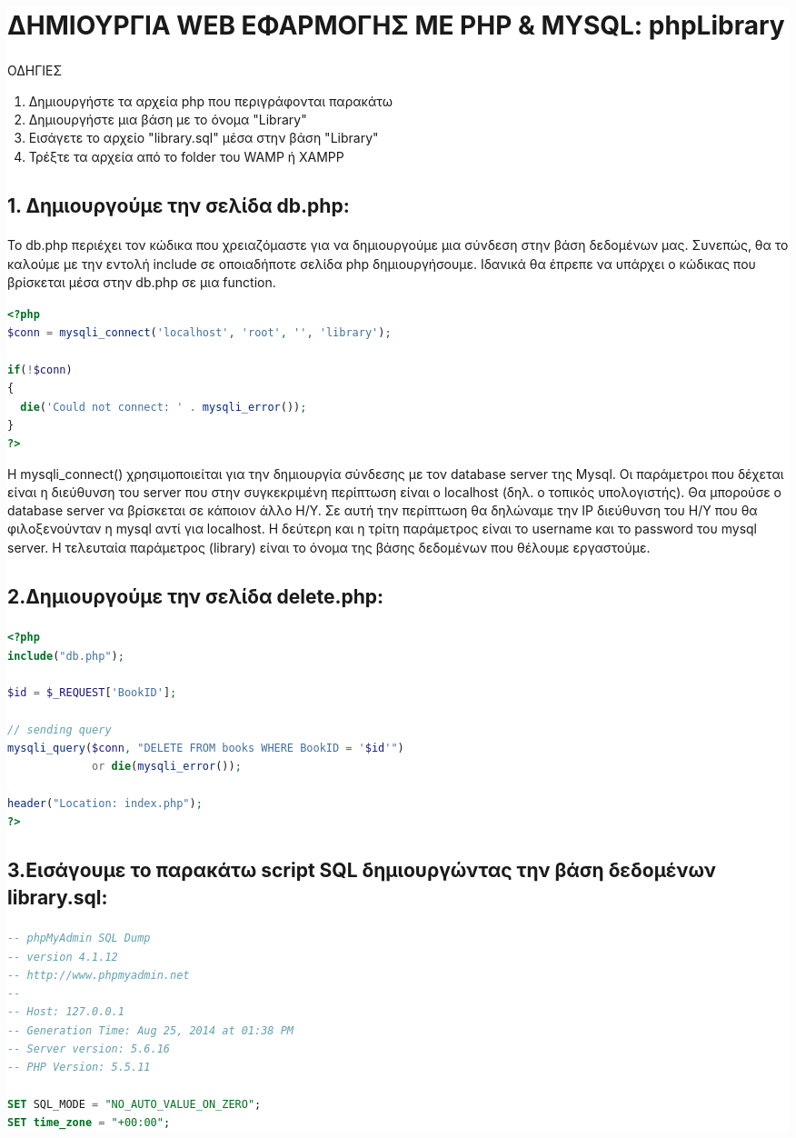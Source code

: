 # ΔΗΜΙΟΥΡΓΙΑ WEB ΕΦΑΡΜΟΓΗΣ ΜΕ PHP & MYSQL: phpLibrary


ΟΔΗΓΙΕΣ

1. Δημιουργήστε τα αρχεία php που περιγράφονται παρακάτω
2. Δημιουργήστε μια βάση με το όνομα "Library"
3. Εισάγετε το αρχείο "library.sql" μέσα στην βάση "Library"
4. Τρέξτε τα αρχεία από το folder του WAMP ή XAMPP

## 1. Δημιουργούμε την σελίδα db.php:
Το db.php περιέχει τον κώδικα που χρειαζόμαστε για να δημιουργούμε μια σύνδεση στην βάση δεδομένων μας. Συνεπώς, θα το καλούμε με την εντολή include σε οποιαδήποτε σελίδα php δημιουργήσουμε. Ιδανικά θα έπρεπε να υπάρχει ο κώδικας που βρίσκεται μέσα στην db.php σε μια function.
```php
<?php  
$conn = mysqli_connect('localhost', 'root', '', 'library');

if(!$conn)
{
  die('Could not connect: ' . mysqli_error());
}
?>
```
Η mysqli_connect() χρησιμοποιείται για την δημιουργία σύνδεσης με τον database server της Mysql. Οι παράμετροι που δέχεται είναι η διεύθυνση του server που στην συγκεκριμένη περίπτωση είναι ο localhost (δηλ. ο τοπικός υπολογιστής). Θα μπορούσε ο database server να βρίσκεται σε κάποιον άλλο Η/Υ. Σε αυτή την περίπτωση θα δηλώναμε την IP διεύθυνση του Η/Υ που θα φιλοξενούνταν η mysql αντί για localhost. Η δεύτερη και η τρίτη παράμετρος είναι το username και το password του mysql server. Η τελευταία παράμετρος (library) είναι το όνομα της βάσης δεδομένων που θέλουμε εργαστούμε.

## 2.Δημιουργούμε την σελίδα delete.php:

```php
<?php
include("db.php");  

$id = $_REQUEST['BookID'];

// sending query
mysqli_query($conn, "DELETE FROM books WHERE BookID = '$id'")
             or die(mysqli_error());  	

header("Location: index.php");
?>
```

## 3.Εισάγουμε το παρακάτω script SQL δημιουργώντας την βάση δεδομένων library.sql:

```sql
-- phpMyAdmin SQL Dump
-- version 4.1.12
-- http://www.phpmyadmin.net
--
-- Host: 127.0.0.1
-- Generation Time: Aug 25, 2014 at 01:38 PM
-- Server version: 5.6.16
-- PHP Version: 5.5.11

SET SQL_MODE = "NO_AUTO_VALUE_ON_ZERO";
SET time_zone = "+00:00";

```